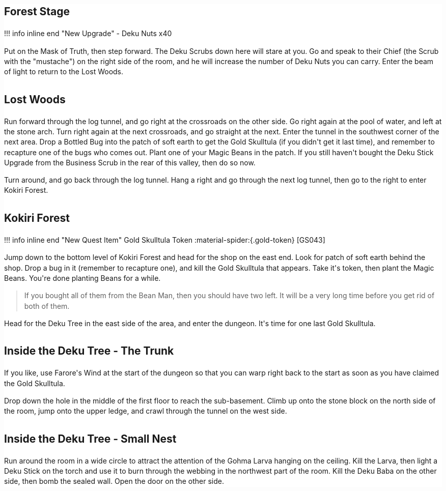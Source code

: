 ## Forest Stage
!!! info inline end "New Upgrade"
    - Deku Nuts x40

Put on the Mask of Truth, then step forward. The Deku Scrubs down here will stare at you. Go and speak to their Chief (the Scrub with the "mustache") on the right side of the  room, and he will increase the number of Deku Nuts you can carry. Enter the beam of light to return to the Lost Woods.

## Lost Woods

Run forward through the log tunnel, and go right at the crossroads on the other side. Go right again at the pool of water, and left at the stone arch. Turn right again at the next crossroads, and go straight at the next. Enter the tunnel in the southwest corner of the next area. Drop a Bottled Bug into the patch of soft earth to get the Gold Skulltula (if you didn't get it last time), and remember to recapture one of the bugs who comes out. Plant one of your Magic Beans in the patch. If you still haven't bought the Deku Stick Upgrade from the Business Scrub in the rear of this valley, then do so now.

Turn around, and go back through the log tunnel. Hang a right and go through the next log tunnel, then go to the right to enter Kokiri Forest.

## Kokiri Forest
!!! info inline end "New Quest Item"
    Gold Skulltula Token :material-spider:{.gold-token} [GS043]

Jump down to the bottom level of Kokiri Forest and head for the shop on the east end. Look for patch of soft earth behind the shop. Drop a bug in it (remember to recapture one), and kill the Gold Skulltula that appears. Take it's token, then plant the Magic Beans. You're done planting Beans for a while.

> If you bought all of them from the Bean Man, then you should have two left. It will be a very long time before you get rid of both of them.

Head for the Deku Tree in the east side of the area, and enter the dungeon. It's time for one last Gold Skulltula.

## Inside the Deku Tree - The Trunk

If you like, use Farore's Wind at the start of the dungeon so that you can warp right back to the start as soon as you have claimed the Gold Skulltula.

Drop down the hole in the middle of the first floor to reach the sub-basement. Climb up onto the stone block on the north side of the room, jump onto the upper ledge, and crawl through the tunnel on the west side.

## Inside the Deku Tree - Small Nest

Run around the room in a wide circle to attract the attention of the Gohma Larva hanging on the ceiling. Kill the Larva, then light a Deku Stick on the torch and use it to burn through the webbing in the northwest part of the room. Kill the Deku Baba on the other side, then bomb the sealed wall. Open the door on the other side.
